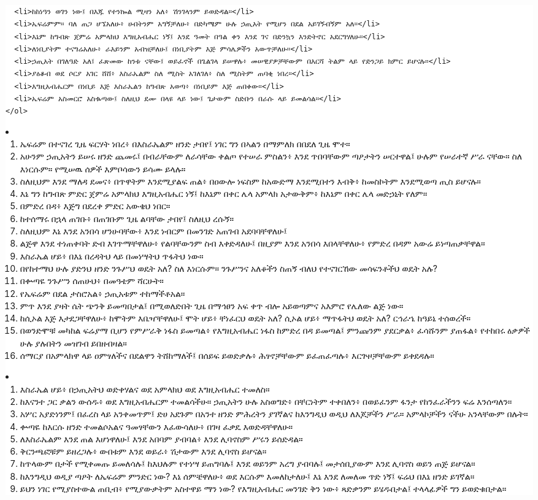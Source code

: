       <li>ከከነዓን ወገን ነው፤ በእጁ የተንኰል ሚዛን አለ፥ ሽንገላንም ይወድዳል።</li>
      <li>ኤፍሬምም። ባለ ጠጋ ሆኜአለሁ፥ ሀብትንም አግኝቻለሁ፥ በድካሜም ሁሉ ኃጢአት የሚሆን በደል አይገኝብኝም አለ።</li>
      <li>እኔም ከግብጽ ጀምሬ አምላክህ እግዚአብሔር ነኝ፤ እንደ ዓመት በዓል ቀን እንደ ገና በድንኳን እንድትኖር አደርግሃለሁ።</li>
      <li>ለነቢያትም ተናግሬአለሁ፥ ራእይንም አብዝቻለሁ፤ በነቢያትም እጅ ምሳሌዎችን አውጥቻለሁ።</li>
      <li>ኃጢአት በገለዓድ አለ፤ ፈጽመው ከንቱ ናቸው፤ ወይፈኖች በጌልገላ ይሠዋሉ፥ መሠዊያዎቻቸውም በእርሻ ትልም ላይ የድንጋይ ክምር ይሆናሉ።</li>
      <li>ያዕቆብ ወደ ሶርያ አገር ሸሸ፥ እስራኤልም ስለ ሚስት አገለገለ፥ ስለ ሚስትም ጠባቂ ነበረ።</li>
      <li>እግዚአብሔርም በነቢይ እጅ እስራኤልን ከግብጽ አወጣ፥ በነቢይም እጅ ጠበቀው።</li>
      <li>ኤፍሬም አስመርሮ አስቈጣው፤ ስለዚህ ደሙ በላዩ ላይ ነው፤ ጌታውም ስድቡን በራሱ ላይ ይመልሳል።</li>
    </ol>
  </li>
  <li>
    <ol>
      <li>ኤፍሬም በተናገረ ጊዜ ፍርሃት ነበረ፥ በእስራኤልም ዘንድ ታበየ፤ ነገር ግን በኣልን በማምለክ በበደለ ጊዜ ሞተ።</li>
      <li>አሁንም ኃጢአትን ይሠሩ ዘንድ ጨመሩ፤ በብራቸውም ለራሳቸው ቀልጦ የተሠራ ምስልን፥ እንደ ጥበባቸውም ጣዖታትን ሠርተዋል፤ ሁሉም የሠራተኛ ሥራ ናቸው። ስለ እነርሱም። የሚሠዉ ሰዎች እምቦሳውን ይሳሙ ይላሉ።</li>
      <li>ስለዚህም እንደ ማለዳ ደመና፥ በጥዋትም እንደሚያልፍ ጠል፥ በዐውሎ ነፍስም ከአውድማ እንደሚበተን እብቅ፥ ከመስኮትም እንደሚወጣ ጢስ ይሆናሉ።</li>
      <li>እኔ ግን ከግብጽ ምድር ጀምሬ አምላክህ እግዚአብሔር ነኝ፤ ከእኔም በቀር ሌላ አምላክ አታውቅም፥ ከእኔም በቀር ሌላ መድኃኒት የለም።</li>
      <li>በምድረ በዳ፥ እጅግ በደረቀ ምድር አውቄህ ነበር።</li>
      <li>ከተሰማሩ በኋላ ጠገቡ፥ በጠገቡም ጊዜ ልባቸው ታበየ፤ ስለዚህ ረሱኝ።</li>
      <li>ስለዚህም እኔ እንደ አንበሳ ሆንሁባቸው፥ እንደ ነብርም በመንገድ አጠገብ አደባባቸዋለሁ፤</li>
      <li>ልጅዋ እንደ ተነጠቀባት ድብ እገጥማቸዋለሁ፥ የልባቸውንም ስብ እቀድዳለሁ፤ በዚያም እንደ አንበሳ እበላቸዋለሁ፥ የምድረ በዳም አውሬ ይነጣጠቃቸዋል።</li>
      <li>እስራኤል ሆይ፥ በእኔ በረዳትህ ላይ በመነሣትህ ጥፋትህ ነው።</li>
      <li>በየከተማህ ሁሉ ያድንህ ዘንድ ንጉሥህ ወዴት አለ? ስለ እነርሱም። ንጉሥንና አለቆችን ስጠኝ ብለህ የተናገርኸው መሳፍንቶችህ ወዴት አሉ?</li>
      <li>በቍጣዬ ንጉሥን ሰጠሁህ፥ በመዓቴም ሻርሁት።</li>
      <li>የኤፍሬም በደል ታስሮአል፥ ኃጢአቱም ተከማችቶአል።</li>
      <li>ምጥ እንደ ያዛት ሴት ጭንቅ ይመጣበታል፤ በሚወለድበት ጊዜ በማኅፀን አፍ ቀጥ ብሎ አይወጣምና አእምሮ የሌለው ልጅ ነው።</li>
      <li>ከሲኦል እጅ እታደጋቸዋለሁ፥ ከሞትም እቤዣቸዋለሁ፤ ሞት ሆይ፥ ቸነፈርህ ወዴት አለ? ሲኦል ሆይ፥ ማጥፋትህ ወዴት አለ? ርኅራኄ ከዓይኔ ተሰወረች።</li>
      <li>በወንድሞቹ መካከል ፍሬያማ ቢሆን የምሥራቅ ነፋስ ይመጣል፥ የእግዚአብሔር ነፋስ ከምድረ በዳ ይመጣል፤ ምንጩንም ያደርቃል፥ ፈሳሹንም ያጠፋል፥ የተከበሩ ዕቃዎች ሁሉ ያሉበትን መዝገብ ይበዘብዛል።</li>
      <li>ሰማርያ በአምላክዋ ላይ ዐምፃለችና በደልዋን ትሸከማለች፤ በሰይፍ ይወድቃሉ፥ ሕፃኖቻቸውም ይፈጠፈጣሉ፥ እርጕዞቻቸውም ይቀደዳሉ።</li>
    </ol>
  </li>
  <li>
    <ol>
      <li>እስራኤል ሆይ፥ በኃጢአትህ ወድቀሃልና ወደ አምላክህ ወደ እግዚአብሔር ተመለስ።</li>
      <li>ከእናንተ ጋር ቃልን ውሰዱ፥ ወደ እግዚአብሔርም ተመልሳችሁ። ኃጢአትን ሁሉ አስወግድ፥ በቸርነትም ተቀበለን፥ በወይፈንም ፋንታ የከንፈራችንን ፍሬ እንሰጣለን።</li>
      <li>አሦር አያድነንም፤ በፈረስ ላይ አንቀመጥም፤ ድሀ አደጉም በአንተ ዘንድ ምሕረትን ያገኛልና ከእንግዲህ ወዲህ ለእጆቻችን ሥራ። አምላኮቻችን ናችሁ አንላቸውም በሉት።</li>
      <li>ቍጣዬ ከእርሱ ዘንድ ተመልሶአልና ዓመፃቸውን እፈውሳለሁ፥ በገዛ ፈቃዴ እወድዳቸዋለሁ።</li>
      <li>ለእስራኤልም እንደ ጠል እሆነዋለሁ፤ እንደ አበባም ያብባል፥ እንደ ሊባኖስም ሥሩን ይሰድዳል።</li>
      <li>ቅርንጫፎቹም ይዘረጋሉ፥ ውበቱም እንደ ወይራ፥ ሽታውም እንደ ሊባኖስ ይሆናል።</li>
      <li>ከጥላውም በታች የሚቀመጡ ይመለሳሉ፤ ከእህሉም የተነሣ ይጠግባሉ፤ እንደ ወይንም አረግ ያብባሉ፤ መታሰቢያውም እንደ ሊባኖስ ወይን ጠጅ ይሆናል።</li>
      <li>ከእንግዲህ ወዲያ ጣዖት ለኤፍሬም ምንድር ነው? እኔ ሰምቼዋለሁ፥ ወደ እርሱም እመለከታለሁ፤ እኔ እንደ ለመለመ ጥድ ነኝ፤ ፍሬህ በእኔ ዘንድ ይገኛል።</li>
      <li>ይህን ነገር የሚያስተውል ጠቢብ፥ የሚያውቃትም አስተዋይ ማን ነው? የእግዚአብሔር መንገድ ቅን ነው፥ ጻድቃንም ይሄዱበታል፤ ተላላፊዎች ግን ይወድቁበታል።</li>
    </ol>
  </li>
</ol>